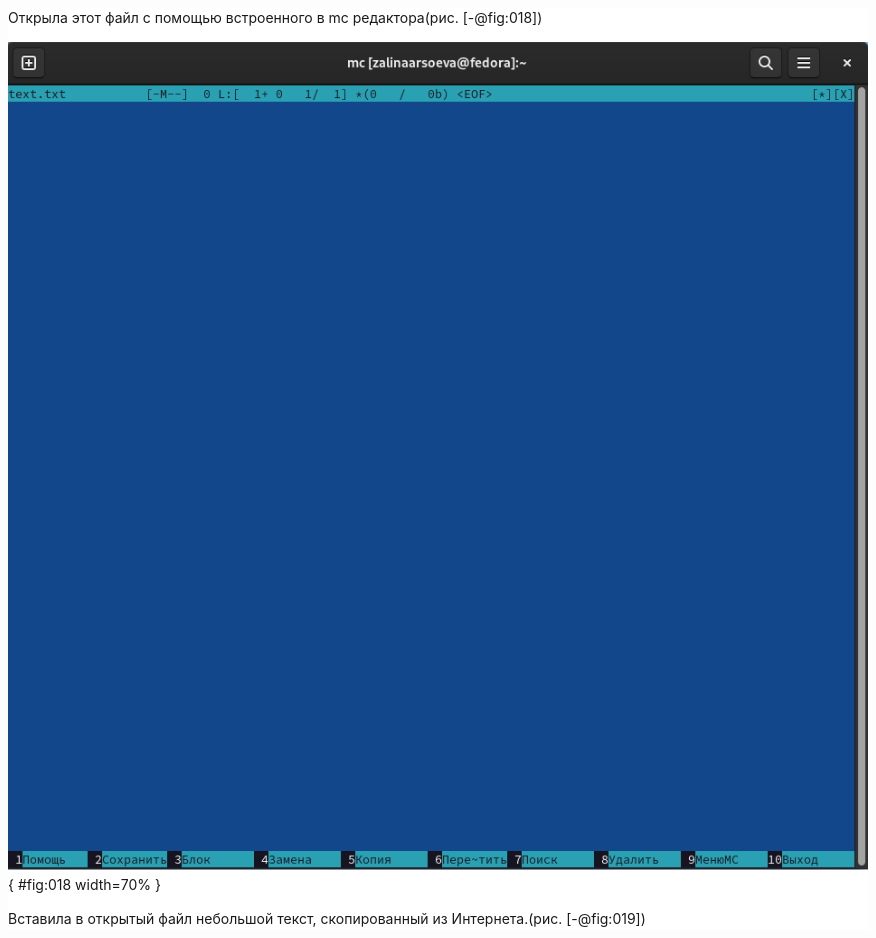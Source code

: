  Открыла этот файл с помощью встроенного в mc редактора(рис. [-@fig:018])

![открыла файл](image/12.png){ #fig:018 width=70% }

Вставила в открытый файл небольшой текст, скопированный из Интернета.(рис. [-@fig:019])
